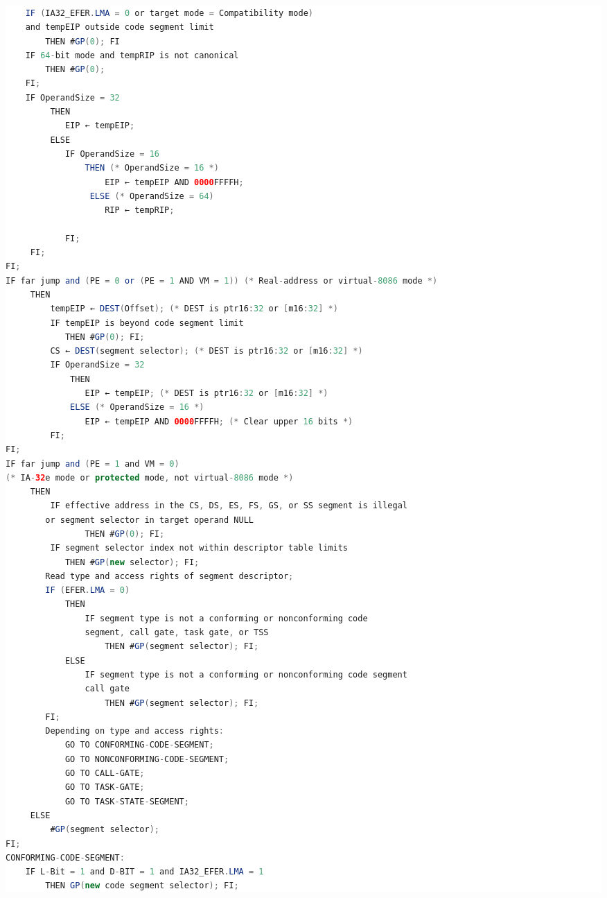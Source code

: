 ```java
    IF (IA32_EFER.LMA = 0 or target mode = Compatibility mode) 
    and tempEIP outside code segment limit 
        THEN #GP(0); FI
    IF 64-bit mode and tempRIP is not canonical
        THEN #GP(0);
    FI;
    IF OperandSize = 32
         THEN 
            EIP ← tempEIP; 
         ELSE 
            IF OperandSize = 16
                THEN (* OperandSize = 16 *)
                    EIP ← tempEIP AND 0000FFFFH;
                 ELSE (* OperandSize = 64)
                    RIP ← tempRIP;
                 
            FI;
     FI;
FI;
IF far jump and (PE = 0 or (PE = 1 AND VM = 1)) (* Real-address or virtual-8086 mode *)
     THEN
         tempEIP ← DEST(Offset); (* DEST is ptr16:32 or [m16:32] *)
         IF tempEIP is beyond code segment limit 
            THEN #GP(0); FI;
         CS ← DEST(segment selector); (* DEST is ptr16:32 or [m16:32] *)
         IF OperandSize = 32
             THEN
                EIP ← tempEIP; (* DEST is ptr16:32 or [m16:32] *)
             ELSE (* OperandSize = 16 *)
                EIP ← tempEIP AND 0000FFFFH; (* Clear upper 16 bits *)
         FI;
FI;
IF far jump and (PE = 1 and VM = 0) 
(* IA-32e mode or protected mode, not virtual-8086 mode *)
     THEN
         IF effective address in the CS, DS, ES, FS, GS, or SS segment is illegal
        or segment selector in target operand NULL
                THEN #GP(0); FI;
         IF segment selector index not within descriptor table limits
            THEN #GP(new selector); FI;
        Read type and access rights of segment descriptor;
        IF (EFER.LMA = 0) 
            THEN
                IF segment type is not a conforming or nonconforming code 
                segment, call gate, task gate, or TSS 
                    THEN #GP(segment selector); FI; 
            ELSE
                IF segment type is not a conforming or nonconforming code segment
                call gate
                    THEN #GP(segment selector); FI; 
        FI;
        Depending on type and access rights:
            GO TO CONFORMING-CODE-SEGMENT;
            GO TO NONCONFORMING-CODE-SEGMENT;
            GO TO CALL-GATE;
            GO TO TASK-GATE;
            GO TO TASK-STATE-SEGMENT;
     ELSE 
         #GP(segment selector);
FI;
CONFORMING-CODE-SEGMENT:
    IF L-Bit = 1 and D-BIT = 1 and IA32_EFER.LMA = 1
        THEN GP(new code segment selector); FI;
```